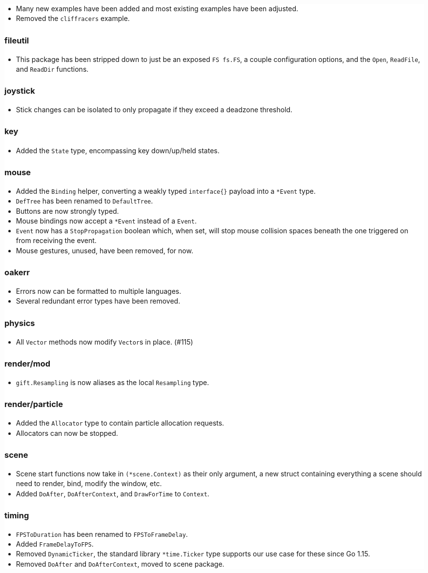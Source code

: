 - Many new examples have been added and most existing examples have been adjusted.
- Removed the `cliffracers` example.

### fileutil

- This package has been stripped down to just be an exposed `FS fs.FS`, a couple configuration options, and the `Open`, `ReadFile`, and `ReadDir` functions.

### joystick

- Stick changes can be isolated to only propagate if they exceed a deadzone threshold.

### key

- Added the `State` type, encompassing key down/up/held states.

### mouse

- Added the `Binding` helper, converting a weakly typed `interface{}` payload into a `*Event` type.
- `DefTree` has been renamed to `DefaultTree`.
- Buttons are now strongly typed.
- Mouse bindings now accept a `*Event` instead of a `Event`.
- `Event` now has a `StopPropagation` boolean which, when set, will stop mouse collision spaces beneath the one triggered on from receiving the event. 
- Mouse gestures, unused, have been removed, for now.

### oakerr

- Errors now can be formatted to multiple languages.
- Several redundant error types have been removed.

### physics

- All `Vector` methods now modify `Vector`s in place. (#115)

### render/mod

- `gift.Resampling` is now aliases as the local `Resampling` type.

### render/particle

- Added the `Allocator` type to contain particle allocation requests.
- Allocators can now be stopped.

### scene

- Scene start functions now take in `(*scene.Context)` as their only argument, a new struct containing everything a scene should need to render, bind, modify the window, etc.
- Added `DoAfter`, `DoAfterContext`, and `DrawForTime` to `Context`.

### timing

- `FPSToDuration` has been renamed to `FPSToFrameDelay`.
- Added `FrameDelayToFPS`.
- Removed `DynamicTicker`, the standard library `*time.Ticker` type supports our use case for these since Go 1.15.
- Removed `DoAfter` and `DoAfterContext`, moved to scene package.
